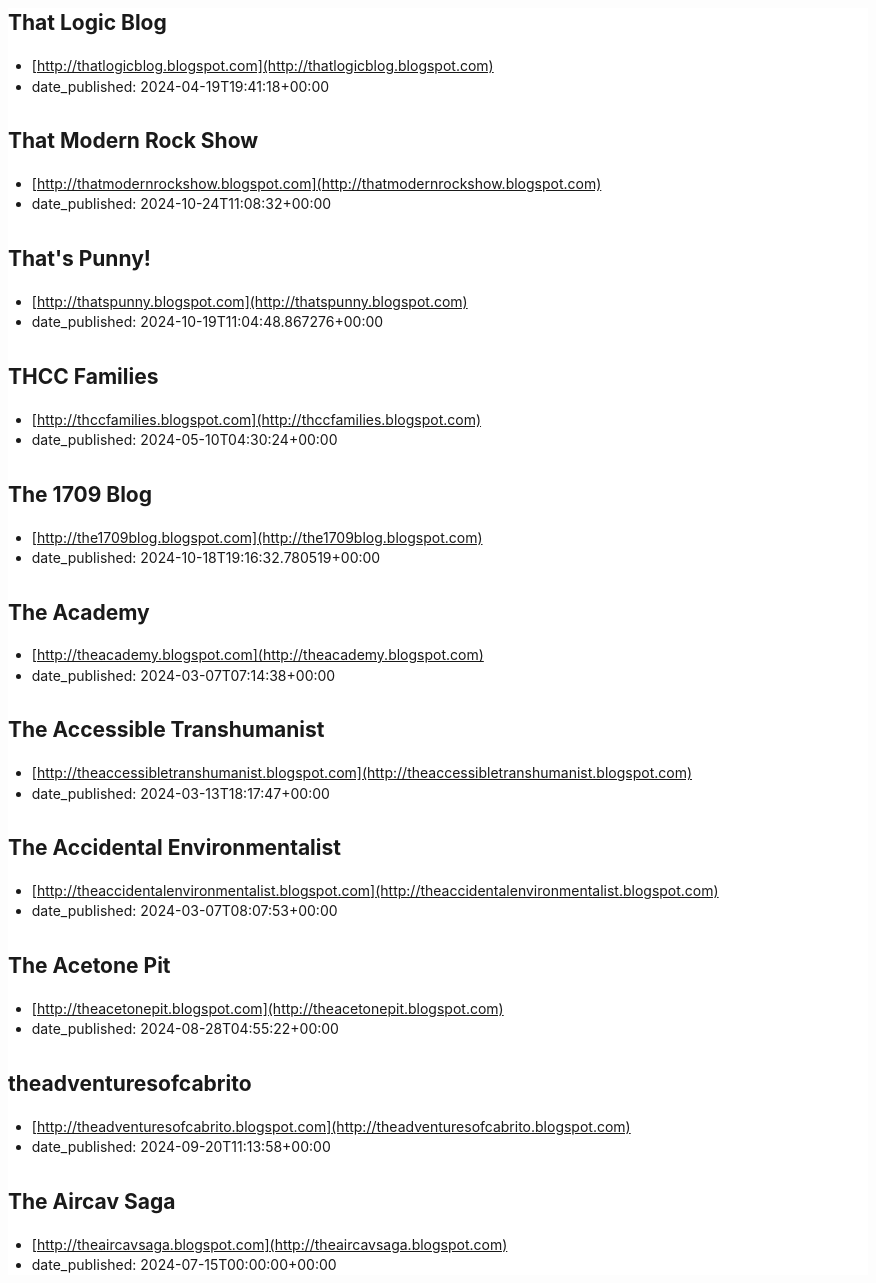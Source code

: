  ## That Logic Blog
 - [http://thatlogicblog.blogspot.com](http://thatlogicblog.blogspot.com)
 - date_published: 2024-04-19T19:41:18+00:00

 ## That Modern Rock Show
 - [http://thatmodernrockshow.blogspot.com](http://thatmodernrockshow.blogspot.com)
 - date_published: 2024-10-24T11:08:32+00:00

 ## That's Punny!
 - [http://thatspunny.blogspot.com](http://thatspunny.blogspot.com)
 - date_published: 2024-10-19T11:04:48.867276+00:00

 ## THCC Families
 - [http://thccfamilies.blogspot.com](http://thccfamilies.blogspot.com)
 - date_published: 2024-05-10T04:30:24+00:00

 ## The 1709 Blog
 - [http://the1709blog.blogspot.com](http://the1709blog.blogspot.com)
 - date_published: 2024-10-18T19:16:32.780519+00:00

 ## The Academy
 - [http://theacademy.blogspot.com](http://theacademy.blogspot.com)
 - date_published: 2024-03-07T07:14:38+00:00

 ## The Accessible Transhumanist
 - [http://theaccessibletranshumanist.blogspot.com](http://theaccessibletranshumanist.blogspot.com)
 - date_published: 2024-03-13T18:17:47+00:00

 ## The Accidental Environmentalist
 - [http://theaccidentalenvironmentalist.blogspot.com](http://theaccidentalenvironmentalist.blogspot.com)
 - date_published: 2024-03-07T08:07:53+00:00

 ## The Acetone Pit
 - [http://theacetonepit.blogspot.com](http://theacetonepit.blogspot.com)
 - date_published: 2024-08-28T04:55:22+00:00

 ## theadventuresofcabrito
 - [http://theadventuresofcabrito.blogspot.com](http://theadventuresofcabrito.blogspot.com)
 - date_published: 2024-09-20T11:13:58+00:00

 ## The Aircav Saga
 - [http://theaircavsaga.blogspot.com](http://theaircavsaga.blogspot.com)
 - date_published: 2024-07-15T00:00:00+00:00
